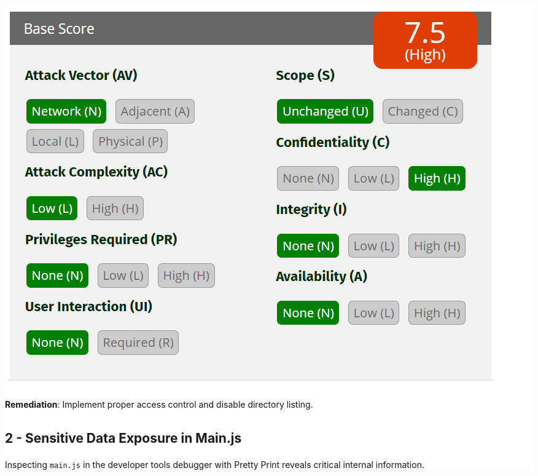 ![alt text](img/mapping-ftp-score.png)

**Remediation**: Implement proper access control and disable directory listing.


## 2 - Sensitive Data Exposure in Main.js

Inspecting `main.js` in the developer tools debugger with Pretty Print reveals critical internal information. 
